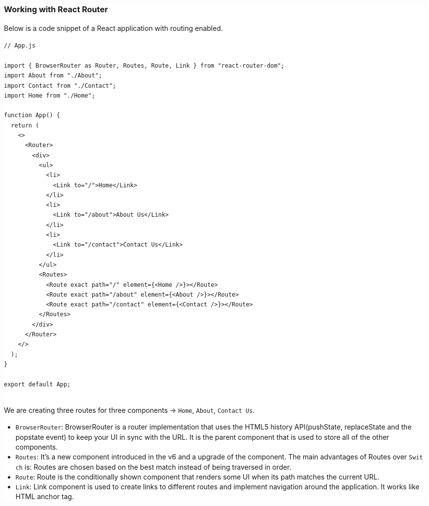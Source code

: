 ### Working with React Router

Below is a code snippet of a React application with routing enabled.

```
// App.js

import { BrowserRouter as Router, Routes, Route, Link } from "react-router-dom";
import About from "./About";
import Contact from "./Contact";
import Home from "./Home";

function App() {
  return (
    <>
      <Router>
        <div>
          <ul>
            <li>
              <Link to="/">Home</Link>
            </li>
            <li>
              <Link to="/about">About Us</Link>
            </li>
            <li>
              <Link to="/contact">Contact Us</Link>
            </li>
          </ul>
          <Routes>
            <Route exact path="/" element={<Home />}></Route>
            <Route exact path="/about" element={<About />}></Route>
            <Route exact path="/contact" element={<Contact />}></Route>
          </Routes>
        </div>
      </Router>
    </>
  );
}

export default App;


```

We are creating three routes for three components -> `Home`, `About`, `Contact Us`.

- `BrowserRouter`: BrowserRouter is a router implementation that uses the HTML5 history API(pushState, replaceState and the popstate event) to keep your UI in sync with the URL. It is the parent component that is used to store all of the other components.
- `Routes`: It’s a new component introduced in the v6 and a upgrade of the component. The main advantages of Routes over `Switch` is: Routes are chosen based on the best match instead of being traversed in order.
- `Route`: Route is the conditionally shown component that renders some UI when its path matches the current URL.
- `Link`: Link component is used to create links to different routes and implement navigation around the application. It works like HTML anchor tag.
